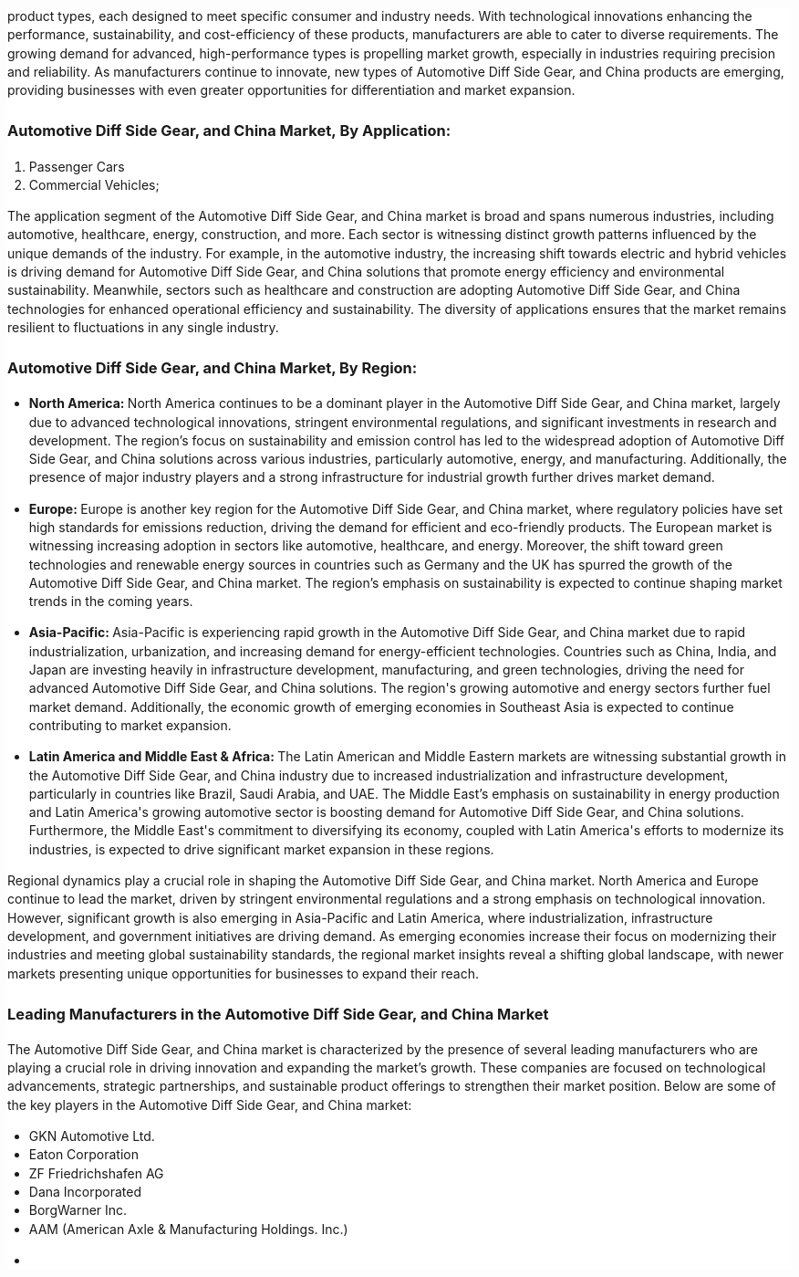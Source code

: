 product types, each designed to meet specific consumer and industry needs. With technological innovations enhancing the performance, sustainability, and cost-efficiency of these products, manufacturers are able to cater to diverse requirements. The growing demand for advanced, high-performance types is propelling market growth, especially in industries requiring precision and reliability. As manufacturers continue to innovate, new types of Automotive Diff Side Gear, and China products are emerging, providing businesses with even greater opportunities for differentiation and market expansion.</p><h3>Automotive Diff Side Gear, and China Market,&nbsp;By Application:</h3><ol><li>Passenger Cars<li> Commercial Vehicles;</li></ol><p>The application segment of the Automotive Diff Side Gear, and China market is broad and spans numerous industries, including automotive, healthcare, energy, construction, and more. Each sector is witnessing distinct growth patterns influenced by the unique demands of the industry. For example, in the automotive industry, the increasing shift towards electric and hybrid vehicles is driving demand for Automotive Diff Side Gear, and China solutions that promote energy efficiency and environmental sustainability. Meanwhile, sectors such as healthcare and construction are adopting Automotive Diff Side Gear, and China technologies for enhanced operational efficiency and sustainability. The diversity of applications ensures that the market remains resilient to fluctuations in any single industry.</p><h3>Automotive Diff Side Gear, and China Market, By Region:</h3><ul><li><p><strong>North America:&nbsp;</strong>North America continues to be a dominant player in the Automotive Diff Side Gear, and China market, largely due to advanced technological innovations, stringent environmental regulations, and significant investments in research and development. The region&rsquo;s focus on sustainability and emission control has led to the widespread adoption of Automotive Diff Side Gear, and China solutions across various industries, particularly automotive, energy, and manufacturing. Additionally, the presence of major industry players and a strong infrastructure for industrial growth further drives market demand.</p></li><li><p><strong><strong>Europe:&nbsp;</strong></strong>Europe is another key region for the Automotive Diff Side Gear, and China market, where regulatory policies have set high standards for emissions reduction, driving the demand for efficient and eco-friendly products. The European market is witnessing increasing adoption in sectors like automotive, healthcare, and energy. Moreover, the shift toward green technologies and renewable energy sources in countries such as Germany and the UK has spurred the growth of the Automotive Diff Side Gear, and China market. The region&rsquo;s emphasis on sustainability is expected to continue shaping market trends in the coming years.</p></li><li><p><strong><strong>Asia-Pacific:&nbsp;</strong></strong>Asia-Pacific is experiencing rapid growth in the Automotive Diff Side Gear, and China market due to rapid industrialization, urbanization, and increasing demand for energy-efficient technologies. Countries such as China, India, and Japan are investing heavily in infrastructure development, manufacturing, and green technologies, driving the need for advanced Automotive Diff Side Gear, and China solutions. The region's growing automotive and energy sectors further fuel market demand. Additionally, the economic growth of emerging economies in Southeast Asia is expected to continue contributing to market expansion.</p></li><li><p><strong><strong>Latin America and Middle East &amp; Africa:&nbsp;</strong></strong>The Latin American and Middle Eastern markets are witnessing substantial growth in the Automotive Diff Side Gear, and China industry due to increased industrialization and infrastructure development, particularly in countries like Brazil, Saudi Arabia, and UAE. The Middle East&rsquo;s emphasis on sustainability in energy production and Latin America's growing automotive sector is boosting demand for Automotive Diff Side Gear, and China solutions. Furthermore, the Middle East's commitment to diversifying its economy, coupled with Latin America's efforts to modernize its industries, is expected to drive significant market expansion in these regions.</p></li></ul><p>Regional dynamics play a crucial role in shaping the Automotive Diff Side Gear, and China market. North America and Europe continue to lead the market, driven by stringent environmental regulations and a strong emphasis on technological innovation. However, significant growth is also emerging in Asia-Pacific and Latin America, where industrialization, infrastructure development, and government initiatives are driving demand. As emerging economies increase their focus on modernizing their industries and meeting global sustainability standards, the regional market insights reveal a shifting global landscape, with newer markets presenting unique opportunities for businesses to expand their reach.</p><h3><strong>Leading Manufacturers in the Automotive Diff Side Gear, and China Market</strong></h3><p>The Automotive Diff Side Gear, and China market is characterized by the presence of several leading manufacturers who are playing a crucial role in driving innovation and expanding the market&rsquo;s growth. These companies are focused on technological advancements, strategic partnerships, and sustainable product offerings to strengthen their market position. Below are some of the key players in the Automotive Diff Side Gear, and China market:</p></div><div class="article-main__content" data-test-id="publishing-text-block"><ul><li><span class="">GKN Automotive Ltd.<li> Eaton Corporation<li> ZF Friedrichshafen AG<li> Dana Incorporated<li> BorgWarner Inc.<li> AAM (American Axle & Manufacturing Holdings. Inc.)<li>